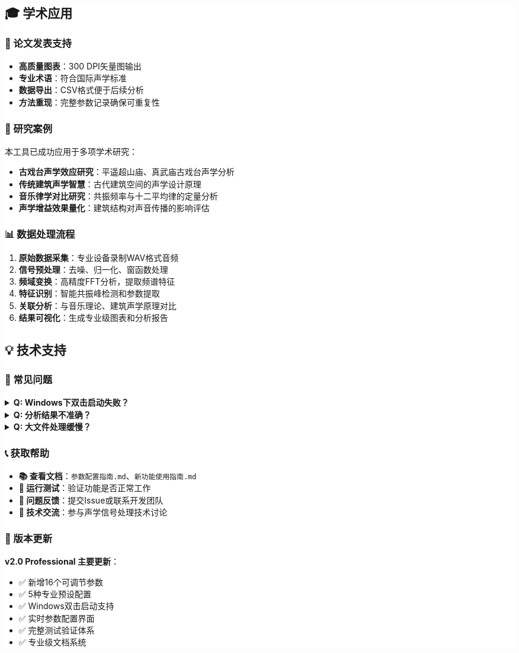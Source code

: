 ## 🎓 学术应用

### 📄 论文发表支持
- **高质量图表**：300 DPI矢量图输出
- **专业术语**：符合国际声学标准
- **数据导出**：CSV格式便于后续分析
- **方法重现**：完整参数记录确保可重复性

### 🔬 研究案例
本工具已成功应用于多项学术研究：

- **古戏台声学效应研究**：平遥超山庙、真武庙古戏台声学分析
- **传统建筑声学智慧**：古代建筑空间的声学设计原理
- **音乐律学对比研究**：共振频率与十二平均律的定量分析
- **声学增益效果量化**：建筑结构对声音传播的影响评估

### 📊 数据处理流程
1. **原始数据采集**：专业设备录制WAV格式音频
2. **信号预处理**：去噪、归一化、窗函数处理
3. **频域变换**：高精度FFT分析，提取频谱特征
4. **特征识别**：智能共振峰检测和参数提取
5. **关联分析**：与音乐理论、建筑声学原理对比
6. **结果可视化**：生成专业级图表和分析报告

## 💡 技术支持

### 🐛 常见问题

<details><summary><strong>Q: Windows下双击启动失败？</strong></summary></details>

<details><summary><strong>Q: 分析结果不准确？</strong></summary></details>

<details><summary><strong>Q: 大文件处理缓慢？</strong></summary></details>

### 📞 获取帮助

- **📚 查看文档**：`参数配置指南.md`、`新功能使用指南.md`
- **🧪 运行测试**：验证功能是否正常工作
- **💬 问题反馈**：提交Issue或联系开发团队
- **🔧 技术交流**：参与声学信号处理技术讨论

### 🚀 版本更新

**v2.0 Professional 主要更新**：
- ✅ 新增16个可调节参数
- ✅ 5种专业预设配置
- ✅ Windows双击启动支持
- ✅ 实时参数配置界面
- ✅ 完整测试验证体系
- ✅ 专业级文档系统
